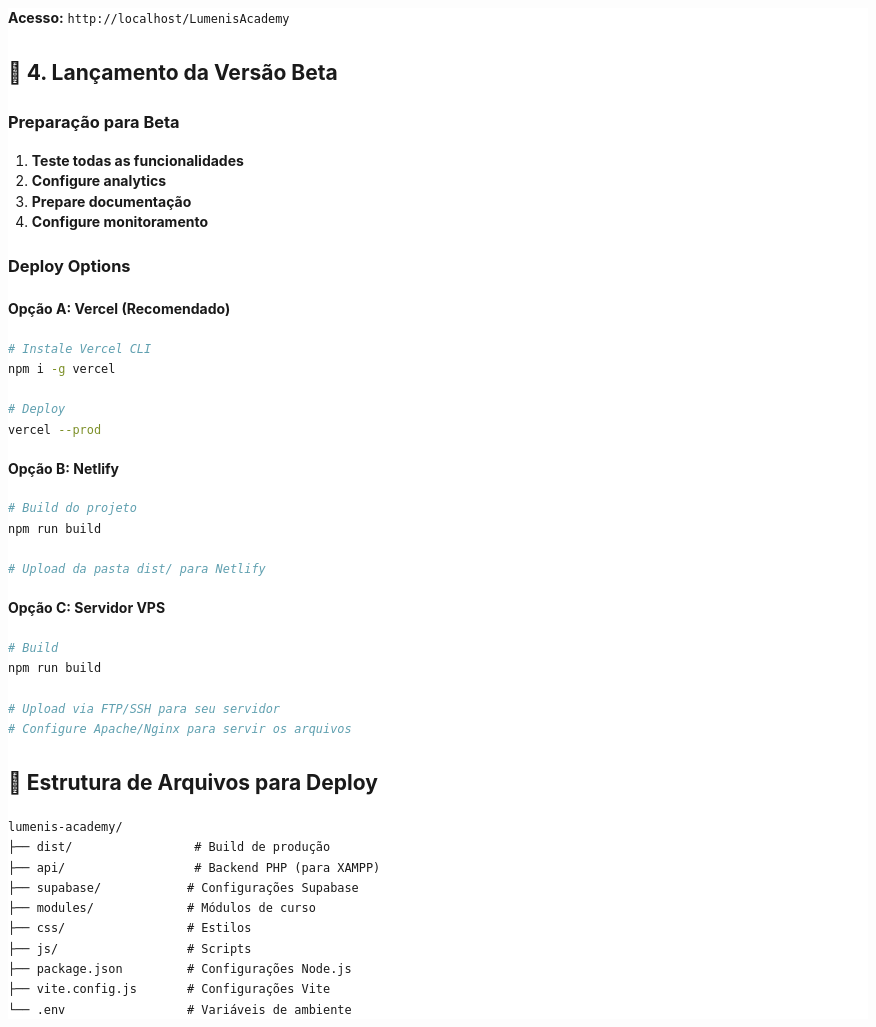 **Acesso:** `http://localhost/LumenisAcademy`

## 🚀 4. Lançamento da Versão Beta

### Preparação para Beta
1. **Teste todas as funcionalidades**
2. **Configure analytics**
3. **Prepare documentação**
4. **Configure monitoramento**

### Deploy Options

#### Opção A: Vercel (Recomendado)
```bash
# Instale Vercel CLI
npm i -g vercel

# Deploy
vercel --prod
```

#### Opção B: Netlify
```bash
# Build do projeto
npm run build

# Upload da pasta dist/ para Netlify
```

#### Opção C: Servidor VPS
```bash
# Build
npm run build

# Upload via FTP/SSH para seu servidor
# Configure Apache/Nginx para servir os arquivos
```

## 📁 Estrutura de Arquivos para Deploy

```
lumenis-academy/
├── dist/                 # Build de produção
├── api/                  # Backend PHP (para XAMPP)
├── supabase/            # Configurações Supabase
├── modules/             # Módulos de curso
├── css/                 # Estilos
├── js/                  # Scripts
├── package.json         # Configurações Node.js
├── vite.config.js       # Configurações Vite
└── .env                 # Variáveis de ambiente
```
